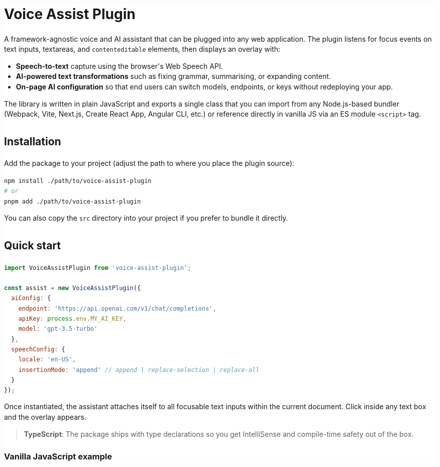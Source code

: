 # Voice Assist Plugin

A framework-agnostic voice and AI assistant that can be plugged into any web application. The plugin listens for focus events on text inputs, textareas, and `contenteditable` elements, then displays an overlay with:

- **Speech-to-text** capture using the browser's Web Speech API.
- **AI-powered text transformations** such as fixing grammar, summarising, or expanding content.
- **On-page AI configuration** so that end users can switch models, endpoints, or keys without redeploying your app.

The library is written in plain JavaScript and exports a single class that you can import from any Node.js-based bundler (Webpack, Vite, Next.js, Create React App, Angular CLI, etc.) or reference directly in vanilla JS via an ES module `<script>` tag.

## Installation

Add the package to your project (adjust the path to where you place the plugin source):

```bash
npm install ./path/to/voice-assist-plugin
# or
pnpm add ./path/to/voice-assist-plugin
```

You can also copy the `src` directory into your project if you prefer to bundle it directly.

## Quick start

```js
import VoiceAssistPlugin from 'voice-assist-plugin';

const assist = new VoiceAssistPlugin({
  aiConfig: {
    endpoint: 'https://api.openai.com/v1/chat/completions',
    apiKey: process.env.MY_AI_KEY,
    model: 'gpt-3.5-turbo'
  },
  speechConfig: {
    locale: 'en-US',
    insertionMode: 'append' // append | replace-selection | replace-all
  }
});
```

Once instantiated, the assistant attaches itself to all focusable text inputs within the current document. Click inside any text box and the overlay appears.

> **TypeScript**: The package ships with type declarations so you get IntelliSense and compile-time safety out of the box.

### Vanilla JavaScript example
